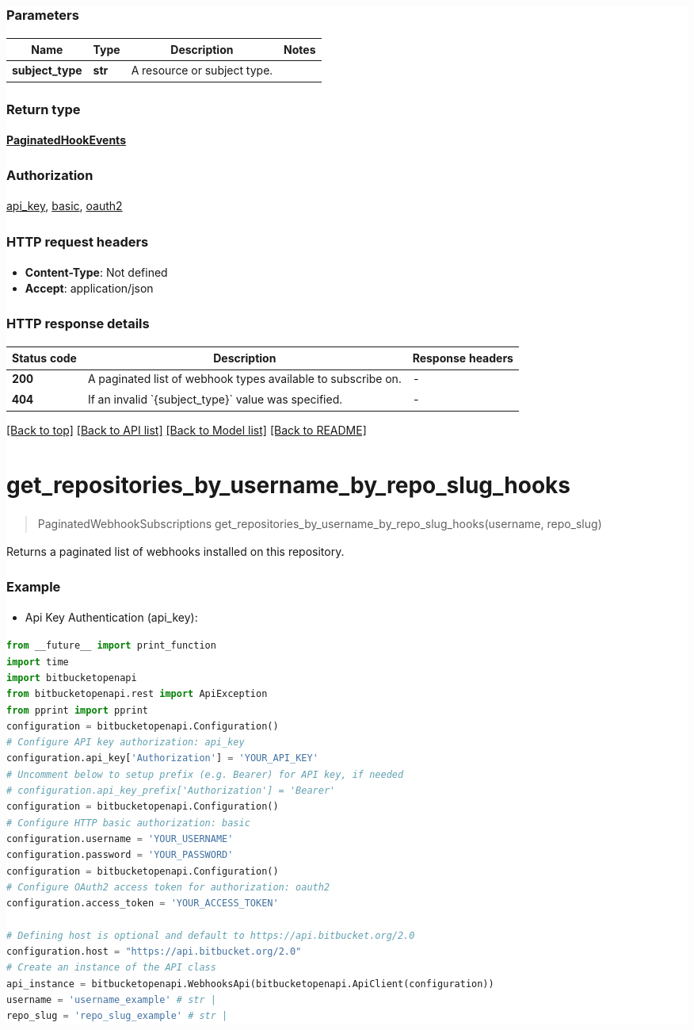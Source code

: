 
### Parameters

Name | Type | Description  | Notes
------------- | ------------- | ------------- | -------------
 **subject_type** | **str**| A resource or subject type. | 

### Return type

[**PaginatedHookEvents**](PaginatedHookEvents.md)

### Authorization

[api_key](../README.md#api_key), [basic](../README.md#basic), [oauth2](../README.md#oauth2)

### HTTP request headers

 - **Content-Type**: Not defined
 - **Accept**: application/json

### HTTP response details
| Status code | Description | Response headers |
|-------------|-------------|------------------|
**200** | A paginated list of webhook types available to subscribe on. |  -  |
**404** | If an invalid &#x60;{subject_type}&#x60; value was specified. |  -  |

[[Back to top]](#) [[Back to API list]](../README.md#documentation-for-api-endpoints) [[Back to Model list]](../README.md#documentation-for-models) [[Back to README]](../README.md)

# **get_repositories_by_username_by_repo_slug_hooks**
> PaginatedWebhookSubscriptions get_repositories_by_username_by_repo_slug_hooks(username, repo_slug)



Returns a paginated list of webhooks installed on this repository.

### Example

* Api Key Authentication (api_key):
```python
from __future__ import print_function
import time
import bitbucketopenapi
from bitbucketopenapi.rest import ApiException
from pprint import pprint
configuration = bitbucketopenapi.Configuration()
# Configure API key authorization: api_key
configuration.api_key['Authorization'] = 'YOUR_API_KEY'
# Uncomment below to setup prefix (e.g. Bearer) for API key, if needed
# configuration.api_key_prefix['Authorization'] = 'Bearer'
configuration = bitbucketopenapi.Configuration()
# Configure HTTP basic authorization: basic
configuration.username = 'YOUR_USERNAME'
configuration.password = 'YOUR_PASSWORD'
configuration = bitbucketopenapi.Configuration()
# Configure OAuth2 access token for authorization: oauth2
configuration.access_token = 'YOUR_ACCESS_TOKEN'

# Defining host is optional and default to https://api.bitbucket.org/2.0
configuration.host = "https://api.bitbucket.org/2.0"
# Create an instance of the API class
api_instance = bitbucketopenapi.WebhooksApi(bitbucketopenapi.ApiClient(configuration))
username = 'username_example' # str | 
repo_slug = 'repo_slug_example' # str | 
```